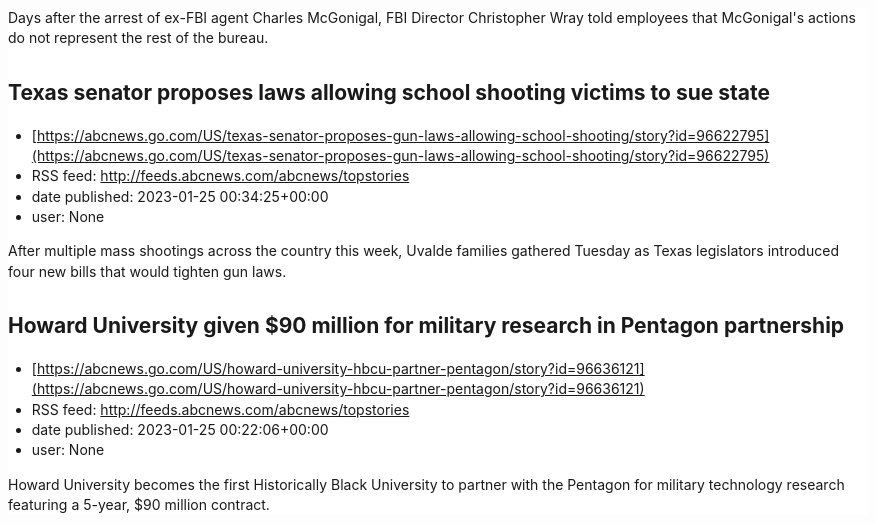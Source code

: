 Days after the arrest of ex-FBI agent Charles McGonigal, FBI Director Christopher Wray told employees that McGonigal's actions do not represent the rest of the bureau.

## Texas senator proposes laws allowing school shooting victims to sue state
 - [https://abcnews.go.com/US/texas-senator-proposes-gun-laws-allowing-school-shooting/story?id=96622795](https://abcnews.go.com/US/texas-senator-proposes-gun-laws-allowing-school-shooting/story?id=96622795)
 - RSS feed: http://feeds.abcnews.com/abcnews/topstories
 - date published: 2023-01-25 00:34:25+00:00
 - user: None

After multiple mass shootings across the country this week, Uvalde families gathered Tuesday as Texas legislators introduced four new bills that would tighten gun laws.

## Howard University given $90 million for military research in Pentagon partnership
 - [https://abcnews.go.com/US/howard-university-hbcu-partner-pentagon/story?id=96636121](https://abcnews.go.com/US/howard-university-hbcu-partner-pentagon/story?id=96636121)
 - RSS feed: http://feeds.abcnews.com/abcnews/topstories
 - date published: 2023-01-25 00:22:06+00:00
 - user: None

Howard University becomes the first Historically Black University to partner with the Pentagon for military technology research featuring a 5-year, $90 million contract.
